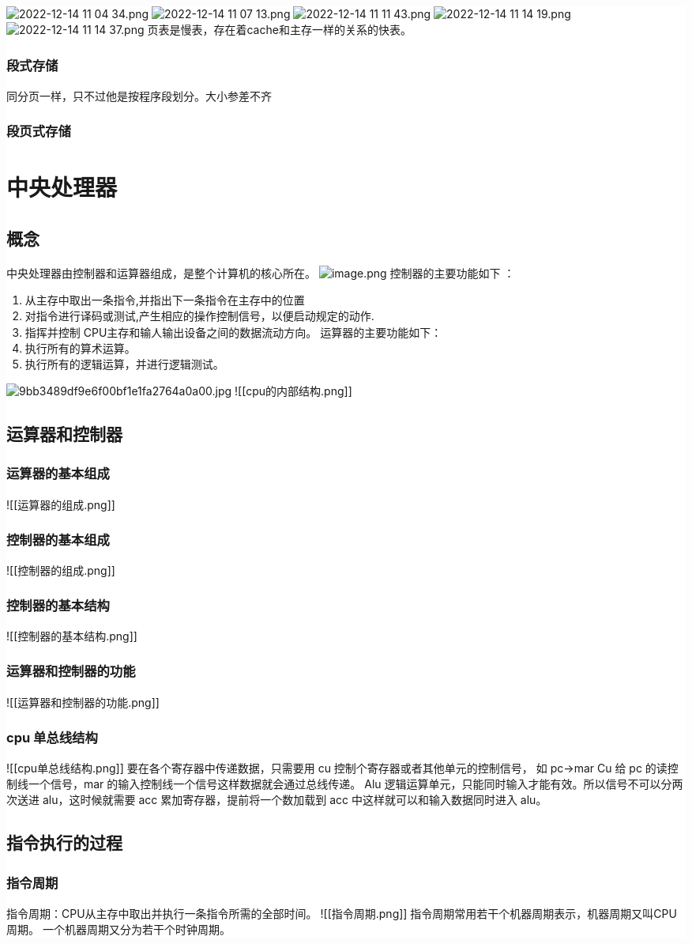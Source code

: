 ![2022-12-14 11 04 34.png](https://cdn.nlark.com/yuque/0/2022/png/23135285/1671022641508-735a9e89-b612-4337-8efd-ccfd5c134238.png#averageHue=%23f2f0ef&clientId=ud7de39bb-26e9-4&crop=0&crop=0&crop=1&crop=1&from=paste&height=798&id=u9c88909f&margin=%5Bobject%20Object%5D&name=2022-12-14%2011%2004%2034.png&originHeight=1080&originWidth=1920&originalType=binary&ratio=1&rotation=0&showTitle=false&size=592589&status=done&style=shadow&taskId=uc3ae885a-ba9a-467b-a45f-03f6ed0662f&title=&width=1417.8461954511847)
![2022-12-14 11 07 13.png](https://cdn.nlark.com/yuque/0/2022/png/23135285/1671022647103-eabe16b3-3406-44c8-849c-e74ff307c301.png#averageHue=%23ebe7e1&clientId=ud7de39bb-26e9-4&crop=0&crop=0&crop=1&crop=1&from=paste&height=798&id=u5c6830ec&margin=%5Bobject%20Object%5D&name=2022-12-14%2011%2007%2013.png&originHeight=1080&originWidth=1920&originalType=binary&ratio=1&rotation=0&showTitle=false&size=1033429&status=done&style=shadow&taskId=u2aa6f2f6-3983-40cc-b70f-7e8002818e3&title=&width=1417.8461954511847)
![2022-12-14 11 11 43.png](https://cdn.nlark.com/yuque/0/2022/png/23135285/1671022653928-483a6452-f731-4ea6-acc4-19c90f6ad3d8.png#averageHue=%23afaead&clientId=ud7de39bb-26e9-4&crop=0.1453&crop=0.0626&crop=0.6757&crop=0.5785&from=paste&height=423&id=u64946b63&margin=%5Bobject%20Object%5D&name=2022-12-14%2011%2011%2043.png&originHeight=1080&originWidth=1920&originalType=binary&ratio=1&rotation=0&showTitle=false&size=829624&status=done&style=shadow&taskId=u61a65403-1c5d-451a-9384-accb6c97d48&title=&width=752)
![2022-12-14 11 14 19.png](https://cdn.nlark.com/yuque/0/2022/png/23135285/1671022671809-e7cd90f6-3d14-4359-9090-40c829529bf5.png#averageHue=%23868482&clientId=ud7de39bb-26e9-4&crop=0.1419&crop=0.066&crop=0.6806&crop=0.61&from=paste&height=363&id=u626c2495&margin=%5Bobject%20Object%5D&name=2022-12-14%2011%2014%2019.png&originHeight=1080&originWidth=1920&originalType=binary&ratio=1&rotation=0&showTitle=false&size=1492413&status=done&style=shadow&taskId=u72354868-b245-488f-9606-68e6575fc96&title=&width=644.9923095703125)
![2022-12-14 11 14 37.png](https://cdn.nlark.com/yuque/0/2022/png/23135285/1671022678838-f787410b-6909-4b0d-b148-df6bbffea9c1.png#averageHue=%23e8e3e2&clientId=ud7de39bb-26e9-4&crop=0&crop=0&crop=1&crop=1&from=paste&height=431&id=u6da600f8&margin=%5Bobject%20Object%5D&name=2022-12-14%2011%2014%2037.png&originHeight=583&originWidth=1032&originalType=binary&ratio=1&rotation=0&showTitle=false&size=223798&status=done&style=shadow&taskId=u0f69980b-8a71-4da6-a7c7-c938d95edfe&title=&width=762.0923300550118)
页表是慢表，存在着cache和主存一样的关系的快表。
### 段式存储
同分页一样，只不过他是按程序段划分。大小参差不齐
### 段页式存储

# 中央处理器
## 概念
中央处理器由控制器和运算器组成，是整个计算机的核心所在。
![image.png](https://cdn.nlark.com/yuque/0/2022/png/23135285/1671087529901-3b9a976a-2af5-4c9e-8644-5394008d324c.png#averageHue=%231b1b1b&clientId=uf565cf03-2fc5-4&crop=0&crop=0&crop=1&crop=1&from=paste&height=665&id=uabb14610&margin=%5Bobject%20Object%5D&name=image.png&originHeight=900&originWidth=972&originalType=binary&ratio=1&rotation=0&showTitle=false&size=23077&status=done&style=none&taskId=u67be6af6-03e6-4b7e-a534-6be18abbc40&title=&width=717.7846364471623)
控制器的主要功能如下 ：
1. 从主存中取出一条指令,并指出下一条指令在主存中的位置
2. 对指令进行译码或测试,产生相应的操作控制信号，以便启动规定的动作.
3. 指挥并控制 CPU主存和输人输出设备之间的数据流动方向。
运算器的主要功能如下：
1. 执行所有的算术运算。
2. 执行所有的逻辑运算，并进行逻辑测试。

![9bb3489df9e6f00bf1e1fa2764a0a00.jpg](https://cdn.nlark.com/yuque/0/2022/jpeg/23135285/1671083834847-ae030b1f-c6a7-4c5d-8509-5a22d0612ac7.jpeg#averageHue=%2376716c&clientId=uf565cf03-2fc5-4&crop=0&crop=0.1855&crop=1&crop=0.7614&from=drop&height=1280&id=u74a41fab&margin=%5Bobject%20Object%5D&name=9bb3489df9e6f00bf1e1fa2764a0a00.jpg&originHeight=1280&originWidth=1706&originalType=binary&ratio=1&rotation=0&showTitle=false&size=556039&status=done&style=none&taskId=u6f890811-1bea-43da-be90-58a6051403f&title=&width=1706)
![[cpu的内部结构.png]]
## 运算器和控制器
### 运算器的基本组成
![[运算器的组成.png]]
###  控制器的基本组成
![[控制器的组成.png]]
### 控制器的基本结构
![[控制器的基本结构.png]]
### 运算器和控制器的功能
![[运算器和控制器的功能.png]]
### cpu 单总线结构
![[cpu单总线结构.png]]
要在各个寄存器中传递数据，只需要用 cu 控制个寄存器或者其他单元的控制信号，
如 pc->mar
Cu 给 pc 的读控制线一个信号，mar 的输入控制线一个信号这样数据就会通过总线传递。
Alu 逻辑运算单元，只能同时输入才能有效。所以信号不可以分两次送进 alu，这时候就需要 acc 累加寄存器，提前将一个数加载到 acc 中这样就可以和输入数据同时进入 alu。
## 指令执行的过程
### 指令周期
指令周期：CPU从主存中取出并执行一条指令所需的全部时间。
![[指令周期.png]] 
指令周期常用若干个机器周期表示，机器周期又叫CPU周期。
一个机器周期又分为若干个时钟周期。